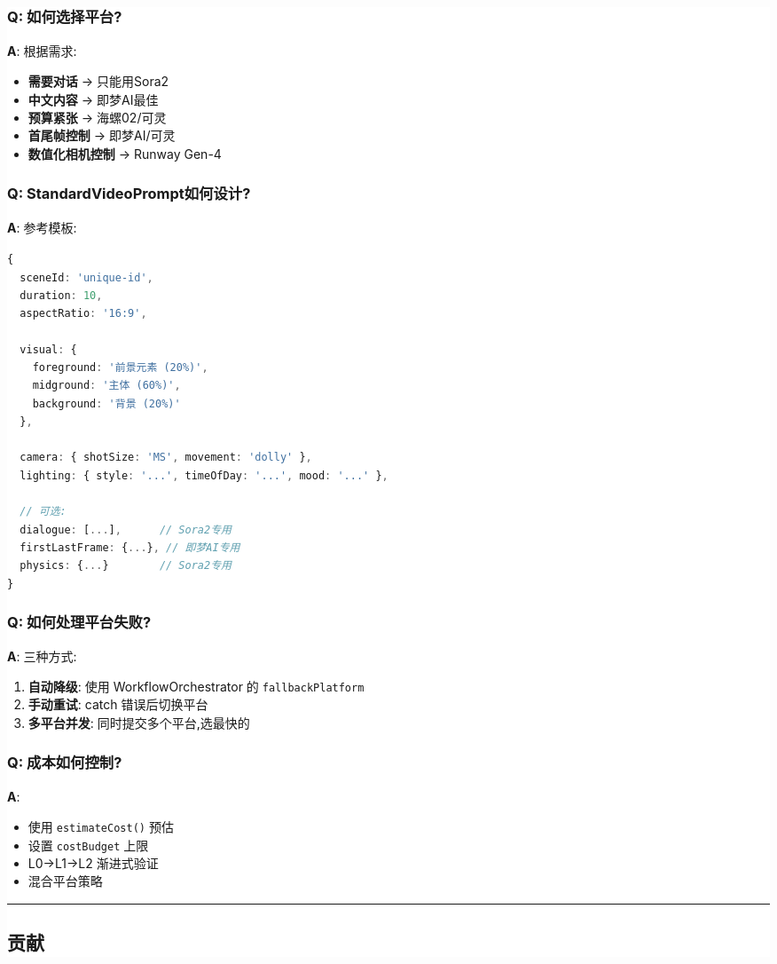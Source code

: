 ### Q: 如何选择平台?

**A**: 根据需求:
- **需要对话** → 只能用Sora2
- **中文内容** → 即梦AI最佳
- **预算紧张** → 海螺02/可灵
- **首尾帧控制** → 即梦AI/可灵
- **数值化相机控制** → Runway Gen-4

### Q: StandardVideoPrompt如何设计?

**A**: 参考模板:
```typescript
{
  sceneId: 'unique-id',
  duration: 10,
  aspectRatio: '16:9',

  visual: {
    foreground: '前景元素 (20%)',
    midground: '主体 (60%)',
    background: '背景 (20%)'
  },

  camera: { shotSize: 'MS', movement: 'dolly' },
  lighting: { style: '...', timeOfDay: '...', mood: '...' },

  // 可选:
  dialogue: [...],      // Sora2专用
  firstLastFrame: {...}, // 即梦AI专用
  physics: {...}        // Sora2专用
}
```

### Q: 如何处理平台失败?

**A**: 三种方式:
1. **自动降级**: 使用 WorkflowOrchestrator 的 `fallbackPlatform`
2. **手动重试**: catch 错误后切换平台
3. **多平台并发**: 同时提交多个平台,选最快的

### Q: 成本如何控制?

**A**:
- 使用 `estimateCost()` 预估
- 设置 `costBudget` 上限
- L0→L1→L2 渐进式验证
- 混合平台策略

---

## 贡献
